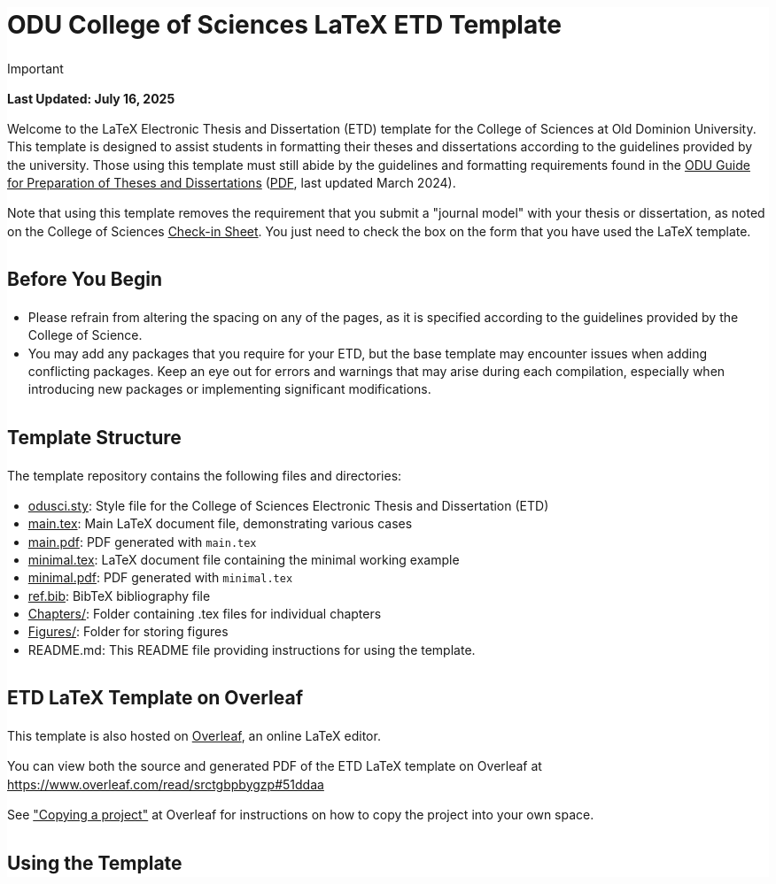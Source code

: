 # ODU College of Sciences LaTeX ETD Template

> [!IMPORTANT]
> **Last Updated: July 16, 2025**

Welcome to the LaTeX Electronic Thesis and Dissertation (ETD) template for the College of Sciences at Old Dominion University. This template is designed to assist students in formatting their theses and dissertations according to the guidelines provided by the university. Those using this template must still abide by the guidelines and formatting requirements found in the [ODU Guide for Preparation of Theses and Dissertations](https://www.odu.edu/graduateschool/thesis-dissertation-preparation-submission) ([PDF](https://www.odu.edu/sites/default/files/2024/documents/thesis-dissertation-guide-03-2024.pdf), last updated March 2024).

Note that using this template removes the requirement that you submit a "journal model" with your thesis or dissertation, as noted on the College of Sciences [Check-in Sheet](https://www.odu.edu/sites/default/files/documents/check-in.pdf). You just need to check the box on the form that you have used the LaTeX template.

## Before You Begin

- Please refrain from altering the spacing on any of the pages, as it is specified according to the guidelines provided by the College of Science.
- You may add any packages that you require for your ETD, but the base template may encounter issues when adding conflicting packages. Keep an eye out for errors and warnings that may arise during each compilation, especially when introducing new packages or implementing significant modifications.

## Template Structure

The template repository contains the following files and directories:

- [odusci.sty](odusci.sty): Style file for the College of Sciences Electronic Thesis and Dissertation (ETD)
- [main.tex](main.tex): Main LaTeX document file, demonstrating various cases
- [main.pdf](main.pdf): PDF generated with `main.tex`
- [minimal.tex](minimal.tex): LaTeX document file containing the minimal working example
- [minimal.pdf](main.pdf): PDF generated with `minimal.tex`
- [ref.bib](ref.bib): BibTeX bibliography file
- [Chapters/](Chapters): Folder containing .tex files for individual chapters
- [Figures/](Figures): Folder for storing figures
- README.md: This README file providing instructions for using the template.

## ETD LaTeX Template on Overleaf

This template is also hosted on [Overleaf](https://www.overleaf.com/), an online LaTeX editor.

You can view both the source and generated PDF of the ETD LaTeX template on Overleaf at <https://www.overleaf.com/read/srctgbpbygzp#51ddaa>

See ["Copying a project"](https://www.overleaf.com/learn/how-to/Copying_a_project) at Overleaf for instructions on how to copy the project into your own space.

## Using the Template
